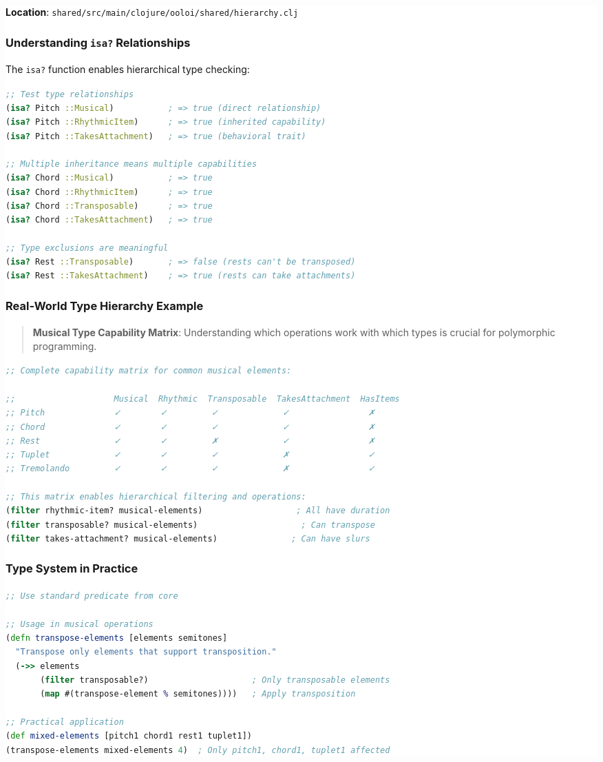 **Location**: `shared/src/main/clojure/ooloi/shared/hierarchy.clj`

### Understanding `isa?` Relationships

The `isa?` function enables hierarchical type checking:

```clojure
;; Test type relationships
(isa? Pitch ::Musical)           ; => true (direct relationship)
(isa? Pitch ::RhythmicItem)      ; => true (inherited capability)
(isa? Pitch ::TakesAttachment)   ; => true (behavioral trait)

;; Multiple inheritance means multiple capabilities
(isa? Chord ::Musical)           ; => true
(isa? Chord ::RhythmicItem)      ; => true  
(isa? Chord ::Transposable)      ; => true
(isa? Chord ::TakesAttachment)   ; => true

;; Type exclusions are meaningful
(isa? Rest ::Transposable)       ; => false (rests can't be transposed)
(isa? Rest ::TakesAttachment)    ; => true (rests can take attachments)
```

### Real-World Type Hierarchy Example

> **Musical Type Capability Matrix**: Understanding which operations work with which types is crucial for polymorphic programming.

```clojure
;; Complete capability matrix for common musical elements:

;;                    Musical  Rhythmic  Transposable  TakesAttachment  HasItems
;; Pitch              ✓        ✓         ✓             ✓                ✗
;; Chord              ✓        ✓         ✓             ✓                ✗  
;; Rest               ✓        ✓         ✗             ✓                ✗
;; Tuplet             ✓        ✓         ✓             ✗                ✓
;; Tremolando         ✓        ✓         ✓             ✗                ✓

;; This matrix enables hierarchical filtering and operations:
(filter rhythmic-item? musical-elements)                   ; All have duration
(filter transposable? musical-elements)                     ; Can transpose
(filter takes-attachment? musical-elements)               ; Can have slurs
```

### Type System in Practice

```clojure
;; Use standard predicate from core

;; Usage in musical operations
(defn transpose-elements [elements semitones]
  "Transpose only elements that support transposition."
  (->> elements
       (filter transposable?)                     ; Only transposable elements
       (map #(transpose-element % semitones))))   ; Apply transposition

;; Practical application
(def mixed-elements [pitch1 chord1 rest1 tuplet1])
(transpose-elements mixed-elements 4)  ; Only pitch1, chord1, tuplet1 affected
```
